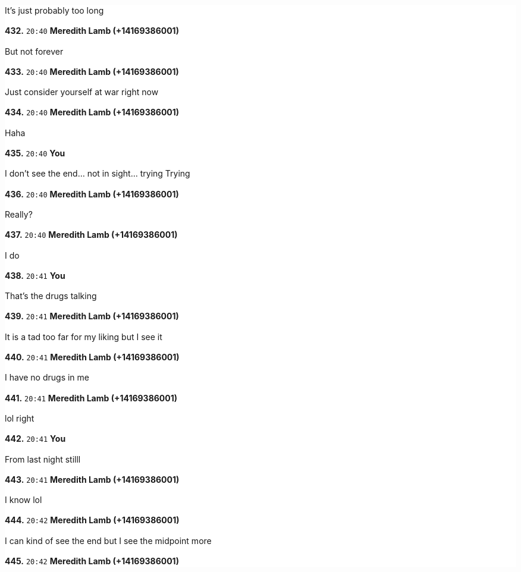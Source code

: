 It’s just probably too long


**432.** `20:40` **Meredith Lamb (+14169386001)**

But not forever


**433.** `20:40` **Meredith Lamb (+14169386001)**

Just consider yourself at war right now


**434.** `20:40` **Meredith Lamb (+14169386001)**

Haha


**435.** `20:40` **You**

I don’t see the end… not in sight…  trying
Trying


**436.** `20:40` **Meredith Lamb (+14169386001)**

Really?


**437.** `20:40` **Meredith Lamb (+14169386001)**

I do


**438.** `20:41` **You**

That’s the drugs talking


**439.** `20:41` **Meredith Lamb (+14169386001)**

It is a tad too far for my liking but I see it


**440.** `20:41` **Meredith Lamb (+14169386001)**

I have no drugs in me


**441.** `20:41` **Meredith Lamb (+14169386001)**

lol right


**442.** `20:41` **You**

From last night stilll


**443.** `20:41` **Meredith Lamb (+14169386001)**

I know lol


**444.** `20:42` **Meredith Lamb (+14169386001)**

I can kind of see the end but I see the midpoint more


**445.** `20:42` **Meredith Lamb (+14169386001)**
